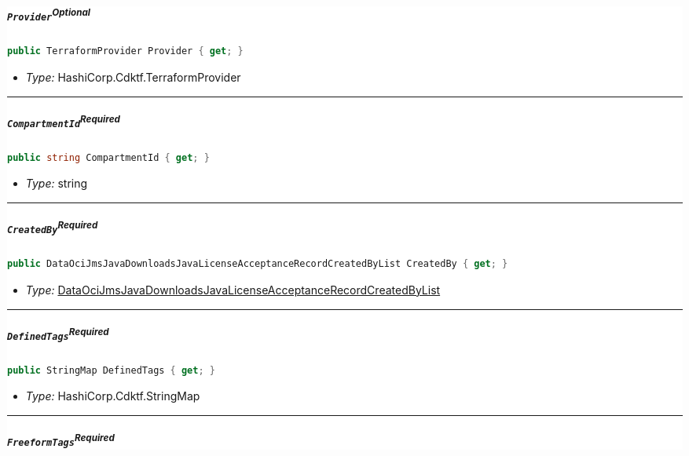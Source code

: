 ##### `Provider`<sup>Optional</sup> <a name="Provider" id="rhizo-co-terraform-provider-oci.dataOciJmsJavaDownloadsJavaLicenseAcceptanceRecord.DataOciJmsJavaDownloadsJavaLicenseAcceptanceRecord.property.provider"></a>

```csharp
public TerraformProvider Provider { get; }
```

- *Type:* HashiCorp.Cdktf.TerraformProvider

---

##### `CompartmentId`<sup>Required</sup> <a name="CompartmentId" id="rhizo-co-terraform-provider-oci.dataOciJmsJavaDownloadsJavaLicenseAcceptanceRecord.DataOciJmsJavaDownloadsJavaLicenseAcceptanceRecord.property.compartmentId"></a>

```csharp
public string CompartmentId { get; }
```

- *Type:* string

---

##### `CreatedBy`<sup>Required</sup> <a name="CreatedBy" id="rhizo-co-terraform-provider-oci.dataOciJmsJavaDownloadsJavaLicenseAcceptanceRecord.DataOciJmsJavaDownloadsJavaLicenseAcceptanceRecord.property.createdBy"></a>

```csharp
public DataOciJmsJavaDownloadsJavaLicenseAcceptanceRecordCreatedByList CreatedBy { get; }
```

- *Type:* <a href="#rhizo-co-terraform-provider-oci.dataOciJmsJavaDownloadsJavaLicenseAcceptanceRecord.DataOciJmsJavaDownloadsJavaLicenseAcceptanceRecordCreatedByList">DataOciJmsJavaDownloadsJavaLicenseAcceptanceRecordCreatedByList</a>

---

##### `DefinedTags`<sup>Required</sup> <a name="DefinedTags" id="rhizo-co-terraform-provider-oci.dataOciJmsJavaDownloadsJavaLicenseAcceptanceRecord.DataOciJmsJavaDownloadsJavaLicenseAcceptanceRecord.property.definedTags"></a>

```csharp
public StringMap DefinedTags { get; }
```

- *Type:* HashiCorp.Cdktf.StringMap

---

##### `FreeformTags`<sup>Required</sup> <a name="FreeformTags" id="rhizo-co-terraform-provider-oci.dataOciJmsJavaDownloadsJavaLicenseAcceptanceRecord.DataOciJmsJavaDownloadsJavaLicenseAcceptanceRecord.property.freeformTags"></a>
